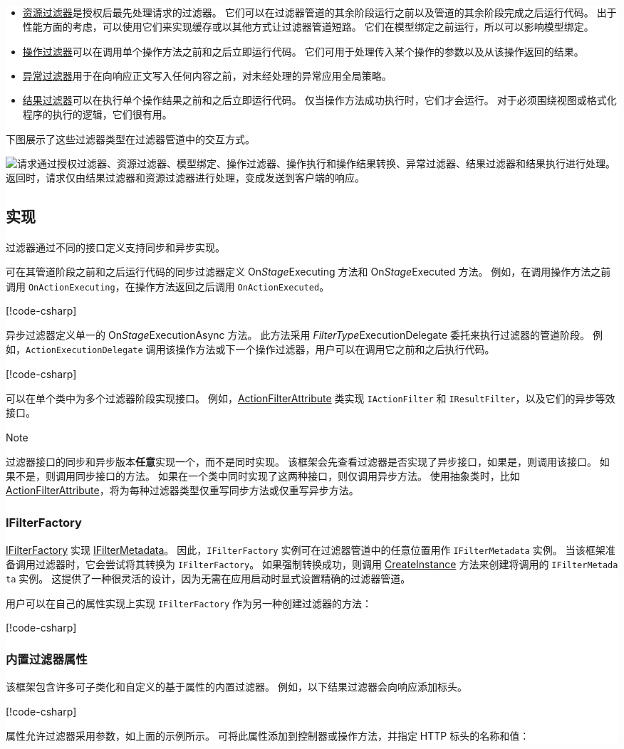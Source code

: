 * [资源过滤器](#resource-filters)是授权后最先处理请求的过滤器。  它们可以在过滤器管道的其余阶段运行之前以及管道的其余阶段完成之后运行代码。 出于性能方面的考虑，可以使用它们来实现缓存或以其他方式让过滤器管道短路。 它们在模型绑定之前运行，所以可以影响模型绑定。

* [操作过滤器](#action-filters)可以在调用单个操作方法之前和之后立即运行代码。 它们可用于处理传入某个操作的参数以及从该操作返回的结果。

* [异常过滤器](#exception-filters)用于在向响应正文写入任何内容之前，对未经处理的异常应用全局策略。

* [结果过滤器](#result-filters)可以在执行单个操作结果之前和之后立即运行代码。 仅当操作方法成功执行时，它们才会运行。 对于必须围绕视图或格式化程序的执行的逻辑，它们很有用。

下图展示了这些过滤器类型在过滤器管道中的交互方式。

![请求通过授权过滤器、资源过滤器、模型绑定、操作过滤器、操作执行和操作结果转换、异常过滤器、结果过滤器和结果执行进行处理。 返回时，请求仅由结果过滤器和资源过滤器进行处理，变成发送到客户端的响应。](filters/_static/filter-pipeline-2.png)

## <a name="implementation"></a>实现

过滤器通过不同的接口定义支持同步和异步实现。 

可在其管道阶段之前和之后运行代码的同步过滤器定义 On*Stage*Executing 方法和 On*Stage*Executed 方法。 例如，在调用操作方法之前调用 `OnActionExecuting`，在操作方法返回之后调用 `OnActionExecuted`。

[!code-csharp[](./filters/sample/src/FiltersSample/Filters/SampleActionFilter.cs?name=snippet1)]

异步过滤器定义单一的 On*Stage*ExecutionAsync 方法。 此方法采用 *FilterType*ExecutionDelegate 委托来执行过滤器的管道阶段。 例如，`ActionExecutionDelegate` 调用该操作方法或下一个操作过滤器，用户可以在调用它之前和之后执行代码。

[!code-csharp[](./filters/sample/src/FiltersSample/Filters/SampleAsyncActionFilter.cs?highlight=6,8-10,13)]

可以在单个类中为多个过滤器阶段实现接口。 例如，[ActionFilterAttribute](/dotnet/api/microsoft.aspnetcore.mvc.filters.actionfilterattribute?view=aspnetcore-2.0) 类实现 `IActionFilter` 和 `IResultFilter`，以及它们的异步等效接口。

> [!NOTE]
> 过滤器接口的同步和异步版本**任意**实现一个，而不是同时实现。 该框架会先查看过滤器是否实现了异步接口，如果是，则调用该接口。 如果不是，则调用同步接口的方法。 如果在一个类中同时实现了这两种接口，则仅调用异步方法。 使用抽象类时，比如 [ActionFilterAttribute](/dotnet/api/microsoft.aspnetcore.mvc.filters.actionfilterattribute?view=aspnetcore-2.0)，将为每种过滤器类型仅重写同步方法或仅重写异步方法。

### <a name="ifilterfactory"></a>IFilterFactory

[IFilterFactory](/dotnet/api/microsoft.aspnetcore.mvc.filters.ifilterfactory) 实现 [IFilterMetadata](/dotnet/api/microsoft.aspnetcore.mvc.filters.ifiltermetadata)。 因此，`IFilterFactory` 实例可在过滤器管道中的任意位置用作 `IFilterMetadata` 实例。 当该框架准备调用过滤器时，它会尝试将其转换为 `IFilterFactory`。 如果强制转换成功，则调用 [CreateInstance](/dotnet/api/microsoft.aspnetcore.mvc.filters.ifilterfactory.createinstance) 方法来创建将调用的 `IFilterMetadata` 实例。 这提供了一种很灵活的设计，因为无需在应用启动时显式设置精确的过滤器管道。

用户可以在自己的属性实现上实现 `IFilterFactory` 作为另一种创建过滤器的方法：

[!code-csharp[](./filters/sample/src/FiltersSample/Filters/AddHeaderWithFactoryAttribute.cs?name=snippet_IFilterFactory&highlight=1,4,5,6,7)]

### <a name="built-in-filter-attributes"></a>内置过滤器属性

该框架包含许多可子类化和自定义的基于属性的内置过滤器。 例如，以下结果过滤器会向响应添加标头。

<a name="add-header-attribute"></a>

[!code-csharp[](./filters/sample/src/FiltersSample/Filters/AddHeaderAttribute.cs?highlight=5,16)]

属性允许过滤器采用参数，如上面的示例所示。 可将此属性添加到控制器或操作方法，并指定 HTTP 标头的名称和值：
